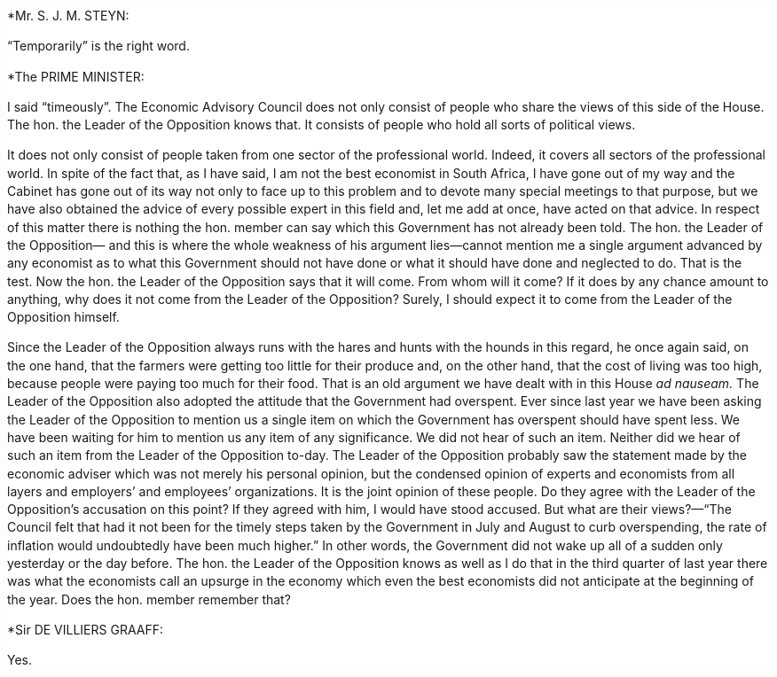 <speech by="#steyn">

<from>*Mr. <person refersTo="hansard_za">S. J. M. STEYN</person>:</from>

<p>&#x201C;Temporarily&#x201D; is the right word.</p>

</speech>

<speech by="#prime_minister">

<from>*The <person refersTo="hansard_za">PRIME MINISTER</person>:</from>

<p>I said &#x201C;timeously&#x201D;. The Economic Advisory Council does not only consist of people who share the views of this side of the House. The hon. the Leader of the Opposition knows that. It consists of people who hold all sorts of political views.</p>

<p>It does not only consist of people taken from one sector of the professional world. Indeed, it covers all sectors of the professional world. In spite of the fact that, as I have said, I am not the best economist in South Africa, I have gone out of my way and the Cabinet has gone out of its way not only to face up to this problem and to devote many special meetings to that purpose, but we have also obtained the advice of every possible expert in this field and, let me add at once, have acted on that advice. In respect of this matter there is nothing the hon. member can say which this Government has not already been told. The hon. the Leader of the Opposition&#x2014; and this is where the whole weakness of his argument lies&#x2014;cannot mention me a single argument advanced by any economist as to what this Government should not have done or what it should have done and neglected to do. That is the test. Now the hon. the Leader of the Opposition says that it will come. From whom will it come? If it does by any chance amount to anything, why does it not come from the Leader of the Opposition? Surely, I should expect it to come from the Leader of the Opposition himself.</p>

<p>Since the Leader of the Opposition always runs with the hares and hunts with the hounds in this regard, he once again said, on the one hand, that the farmers were getting too little for their produce and, on the other hand, that the cost of living was too high, because people were paying too much for their food. That is an old argument we have dealt with in this House <i>ad nauseam.</i> The Leader of the Opposition also adopted the attitude that the Government had overspent. Ever since last year we have been asking the Leader of the Opposition to mention us a single item on which the Government has overspent should have spent less. We have been waiting for him to mention us any item of any significance. We did not hear of such an item. Neither did we hear of such an item from the Leader of the Opposition to-day. The Leader of the Opposition probably saw the statement made by the economic adviser which was not merely his personal opinion, but the condensed opinion of experts and economists from all layers and employers&#x2019; and employees&#x2019; organizations. It is the joint opinion of these people. Do they agree with the Leader of the Opposition&#x2019;s accusation on this point? If they agreed with him, I would have stood accused. But what are their views?&#x2014;&#x201C;The Council felt that had it not been for the timely steps taken by the Government in July and August to curb overspending, the rate of inflation would undoubtedly have been much higher.&#x201D; In other words, the Government did not wake up all of a sudden only yesterday or the day before. The hon. the Leader of the Opposition knows as well as I do that in the third quarter of last year there was what the economists call an upsurge in the economy which even the best economists did not anticipate at the beginning of the year. Does the hon. member remember that?</p>

</speech>

<speech by="#de_villiers_graaff">

<from>*Sir <person refersTo="hansard_za">DE VILLIERS GRAAFF</person>:</from>

<p>Yes.</p>
